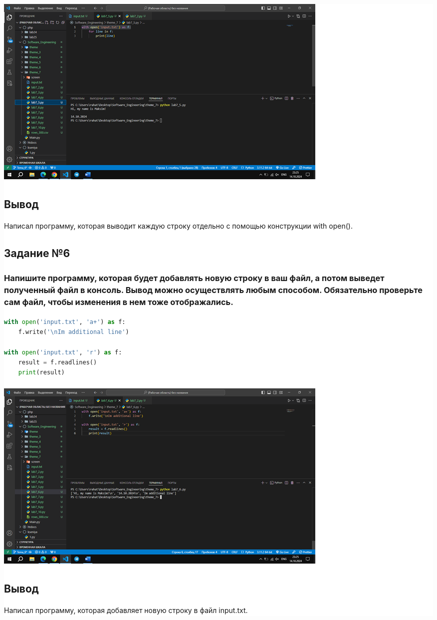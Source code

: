 ### ![Результат](https://github.com/RahaMilopNo/Software_Engineering/blob/Tema_7/theme_7/screen/lab7_5.png)
## Вывод
Написал программу, которая выводит каждую строку отдельно с помощью конструкции with open().

## Задание №6
### Напишите программу, которая будет добавлять новую строку в ваш файл, а потом выведет полученный файл в консоль. Вывод можно осуществлять любым способом. Обязательно проверьте сам файл, чтобы изменения в нем тоже отображались.
```python
with open('input.txt', 'a+') as f:
    f.write('\nIm additional line')

with open('input.txt', 'r') as f:
    result = f.readlines()
    print(result)
```
### ![Результат](https://github.com/RahaMilopNo/Software_Engineering/blob/Tema_7/theme_7/screen/lab7_6.png)
## Вывод
Написал программу, которая добавляет новую строку в файл input.txt.
